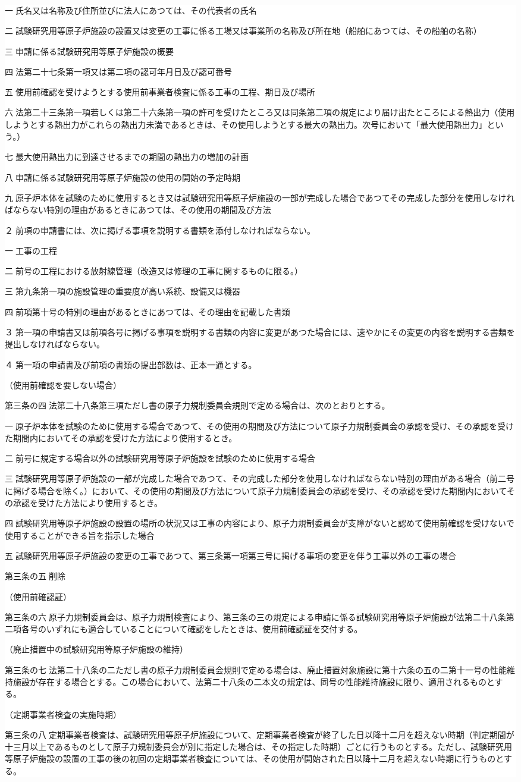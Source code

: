 一 氏名又は名称及び住所並びに法人にあつては、その代表者の氏名

二 試験研究用等原子炉施設の設置又は変更の工事に係る工場又は事業所の名称及び所在地（船舶にあつては、その船舶の名称）

三 申請に係る試験研究用等原子炉施設の概要

四 法第二十七条第一項又は第二項の認可年月日及び認可番号

五 使用前確認を受けようとする使用前事業者検査に係る工事の工程、期日及び場所

六 法第二十三条第一項若しくは第二十六条第一項の許可を受けたところ又は同条第二項の規定により届け出たところによる熱出力（使用しようとする熱出力がこれらの熱出力未満であるときは、その使用しようとする最大の熱出力。次号において「最大使用熱出力」という。）

七 最大使用熱出力に到達させるまでの期間の熱出力の増加の計画

八 申請に係る試験研究用等原子炉施設の使用の開始の予定時期

九 原子炉本体を試験のために使用するとき又は試験研究用等原子炉施設の一部が完成した場合であつてその完成した部分を使用しなければならない特別の理由があるときにあつては、その使用の期間及び方法

２ 前項の申請書には、次に掲げる事項を説明する書類を添付しなければならない。

一 工事の工程

二 前号の工程における放射線管理（改造又は修理の工事に関するものに限る。）

三 第九条第一項の施設管理の重要度が高い系統、設備又は機器

四 前項第十号の特別の理由があるときにあつては、その理由を記載した書類

３ 第一項の申請書又は前項各号に掲げる事項を説明する書類の内容に変更があつた場合には、速やかにその変更の内容を説明する書類を提出しなければならない。

４ 第一項の申請書及び前項の書類の提出部数は、正本一通とする。

（使用前確認を要しない場合）

第三条の四 法第二十八条第三項ただし書の原子力規制委員会規則で定める場合は、次のとおりとする。

一 原子炉本体を試験のために使用する場合であつて、その使用の期間及び方法について原子力規制委員会の承認を受け、その承認を受けた期間内においてその承認を受けた方法により使用するとき。

二 前号に規定する場合以外の試験研究用等原子炉施設を試験のために使用する場合

三 試験研究用等原子炉施設の一部が完成した場合であつて、その完成した部分を使用しなければならない特別の理由がある場合（前二号に掲げる場合を除く。）において、その使用の期間及び方法について原子力規制委員会の承認を受け、その承認を受けた期間内においてその承認を受けた方法により使用するとき。

四 試験研究用等原子炉施設の設置の場所の状況又は工事の内容により、原子力規制委員会が支障がないと認めて使用前確認を受けないで使用することができる旨を指示した場合

五 試験研究用等原子炉施設の変更の工事であつて、第三条第一項第三号に掲げる事項の変更を伴う工事以外の工事の場合

第三条の五 削除

（使用前確認証）

第三条の六 原子力規制委員会は、原子力規制検査により、第三条の三の規定による申請に係る試験研究用等原子炉施設が法第二十八条第二項各号のいずれにも適合していることについて確認をしたときは、使用前確認証を交付する。

（廃止措置中の試験研究用等原子炉施設の維持）

第三条の七 法第二十八条の二ただし書の原子力規制委員会規則で定める場合は、廃止措置対象施設に第十六条の五の二第十一号の性能維持施設が存在する場合とする。この場合において、法第二十八条の二本文の規定は、同号の性能維持施設に限り、適用されるものとする。

（定期事業者検査の実施時期）

第三条の八 定期事業者検査は、試験研究用等原子炉施設について、定期事業者検査が終了した日以降十二月を超えない時期（判定期間が十三月以上であるものとして原子力規制委員会が別に指定した場合は、その指定した時期）ごとに行うものとする。ただし、試験研究用等原子炉施設の設置の工事の後の初回の定期事業者検査については、その使用が開始された日以降十二月を超えない時期に行うものとする。
